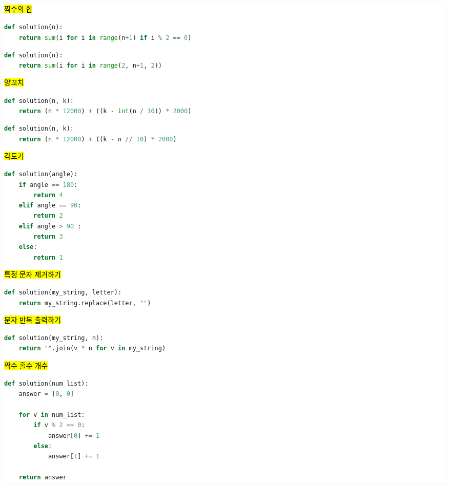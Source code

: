 <mark>짝수의 합</mark>
```python
def solution(n):
    return sum(i for i in range(n+1) if i % 2 == 0)
```
```python
def solution(n):
    return sum(i for i in range(2, n+1, 2))
```

<mark>양꼬치</mark>
```python
def solution(n, k):
    return (n * 12000) + ((k - int(n / 10)) * 2000)
```
```python
def solution(n, k):
    return (n * 12000) + ((k - n // 10) * 2000)
```

<mark>각도기</mark>
```python
def solution(angle):
    if angle == 180:
        return 4
    elif angle == 90:
        return 2
    elif angle > 90 :
        return 3
    else:
        return 1
```

<mark>특정 문자 제거하기</mark>
```python
def solution(my_string, letter):
    return my_string.replace(letter, "")
```

<mark>문자 반복 출력하기</mark>
```python
def solution(my_string, n):
    return "".join(v * n for v in my_string)
```

<mark>짝수 홀수 개수</mark>
```python
def solution(num_list):
    answer = [0, 0]
    
    for v in num_list:
        if v % 2 == 0:
            answer[0] += 1
        else:
            answer[1] += 1
    
    return answer
```
